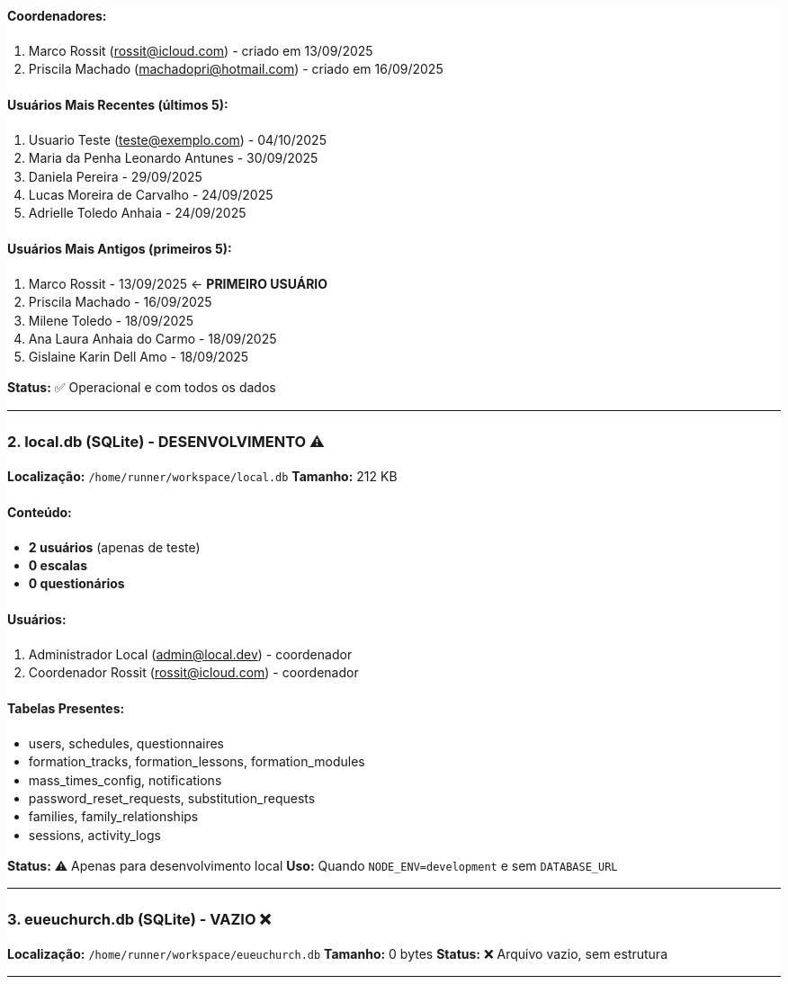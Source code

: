 #### Coordenadores:
1. Marco Rossit (rossit@icloud.com) - criado em 13/09/2025
2. Priscila Machado (machadopri@hotmail.com) - criado em 16/09/2025

#### Usuários Mais Recentes (últimos 5):
1. Usuario Teste (teste@exemplo.com) - 04/10/2025
2. Maria da Penha Leonardo Antunes - 30/09/2025
3. Daniela Pereira - 29/09/2025
4. Lucas Moreira de Carvalho - 24/09/2025
5. Adrielle Toledo Anhaia - 24/09/2025

#### Usuários Mais Antigos (primeiros 5):
1. Marco Rossit - 13/09/2025 ← **PRIMEIRO USUÁRIO**
2. Priscila Machado - 16/09/2025
3. Milene Toledo - 18/09/2025
4. Ana Laura Anhaia do Carmo - 18/09/2025
5. Gislaine Karin Dell Amo - 18/09/2025

**Status:** ✅ Operacional e com todos os dados

---

### 2. local.db (SQLite) - **DESENVOLVIMENTO** ⚠️

**Localização:** `/home/runner/workspace/local.db`
**Tamanho:** 212 KB

#### Conteúdo:
- **2 usuários** (apenas de teste)
- **0 escalas**
- **0 questionários**

#### Usuários:
1. Administrador Local (admin@local.dev) - coordenador
2. Coordenador Rossit (rossit@icloud.com) - coordenador

#### Tabelas Presentes:
- users, schedules, questionnaires
- formation_tracks, formation_lessons, formation_modules
- mass_times_config, notifications
- password_reset_requests, substitution_requests
- families, family_relationships
- sessions, activity_logs

**Status:** ⚠️ Apenas para desenvolvimento local
**Uso:** Quando `NODE_ENV=development` e sem `DATABASE_URL`

---

### 3. eueuchurch.db (SQLite) - **VAZIO** ❌

**Localização:** `/home/runner/workspace/eueuchurch.db`
**Tamanho:** 0 bytes
**Status:** ❌ Arquivo vazio, sem estrutura

---
